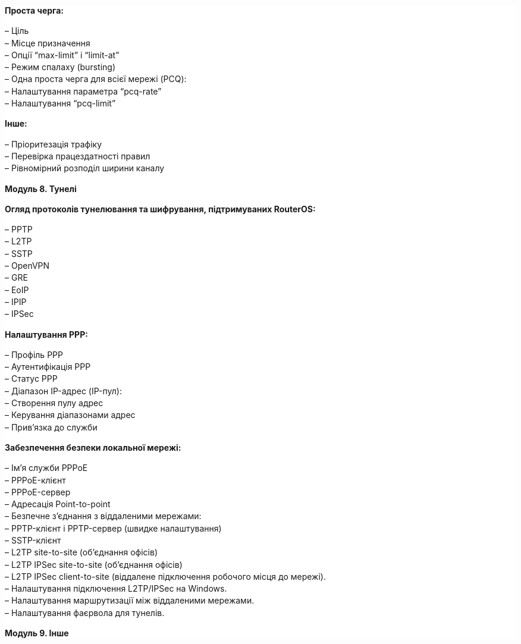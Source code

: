 **Проста черга:**

– Ціль  
– Місце призначення  
– Опції “max-limit” і “limit-at”  
– Режим спалаху (bursting)  
– Одна проста черга для всієї мережі (PCQ):  
– Налаштування параметра “pcq-rate”  
– Налаштування “pcq-limit”

**Інше:**

– Пріоритезація трафіку  
– Перевірка працездатності правил  
– Рівномірний розподіл ширини каналу

**Модуль 8. Тунелі**

**Огляд протоколів тунелювання та шифрування, підтримуваних RouterOS:**

– PPTP  
– L2TP  
– SSTP  
– OpenVPN  
– GRE  
– EoIP  
– IPIP  
– IPSec

**Налаштування PPP:**

– Профіль PPP  
– Аутентифікація PPP  
– Статус PPP  
– Діапазон IP-адрес (IP-пул):  
– Створення пулу адрес  
– Керування діапазонами адрес  
– Прив’язка до служби

**Забезпечення безпеки локальної мережі:**

– Ім’я служби PPPoE  
– PPPoE-клієнт  
– PPPoE-сервер  
– Адресація Point-to-point  
– Безпечне з’єднання з віддаленими мережами:  
– PPTP-клієнт і PPTP-сервер (швидке налаштування)  
– SSTP-клієнт  
– L2TP site-to-site (об’єднання офісів)  
– L2TP IPSec site-to-site (об’єднання офісів)  
– L2TP IPSec client-to-site (віддалене підключення робочого місця до мережі).  
– Налаштування підключення L2TP/IPSec на Windows.  
– Налаштування маршрутизації між віддаленими мережами.  
– Налаштування фаєрвола для тунелів.

**Модуль 9. Інше**
